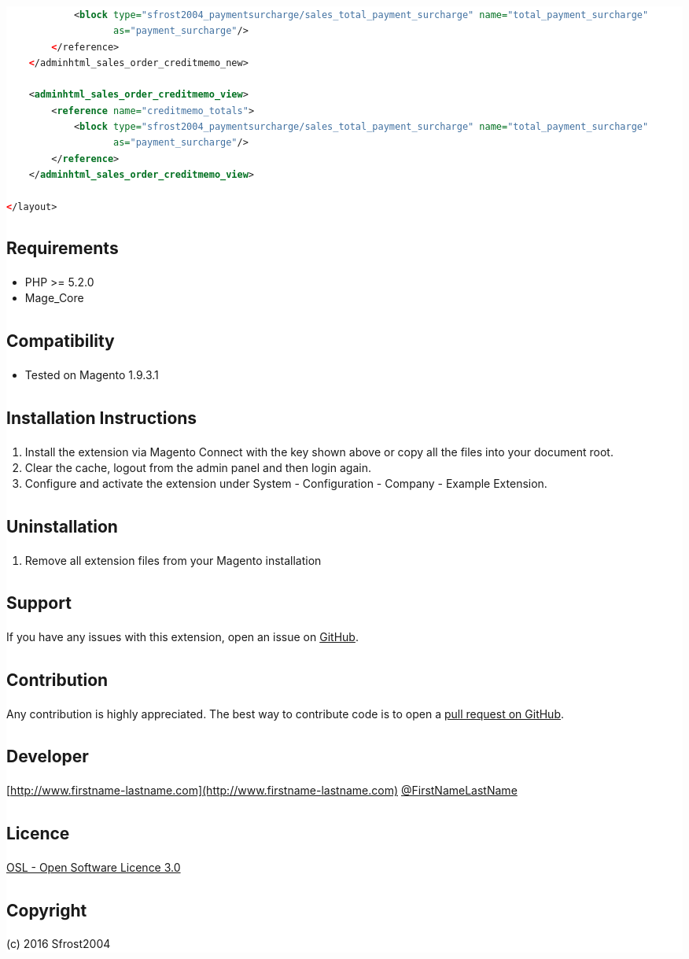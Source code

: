 ```xml
            <block type="sfrost2004_paymentsurcharge/sales_total_payment_surcharge" name="total_payment_surcharge"
                   as="payment_surcharge"/>
        </reference>
    </adminhtml_sales_order_creditmemo_new>

    <adminhtml_sales_order_creditmemo_view>
        <reference name="creditmemo_totals">
            <block type="sfrost2004_paymentsurcharge/sales_total_payment_surcharge" name="total_payment_surcharge"
                   as="payment_surcharge"/>
        </reference>
    </adminhtml_sales_order_creditmemo_view>

</layout>

```


Requirements
------------
- PHP >= 5.2.0
- Mage_Core

Compatibility
-------------
- Tested on Magento 1.9.3.1

Installation Instructions
-------------------------
1. Install the extension via Magento Connect with the key shown above or copy all the files into your document root.
2. Clear the cache, logout from the admin panel and then login again.
3. Configure and activate the extension under System - Configuration - Company - Example Extension.

Uninstallation
--------------
1. Remove all extension files from your Magento installation

Support
-------
If you have any issues with this extension, open an issue on [GitHub](https://github.com/sfrost2004/Sfrost2004_PaymentSurcharge/issues).

Contribution
------------
Any contribution is highly appreciated. The best way to contribute code is to open a [pull request on GitHub](https://help.github.com/articles/using-pull-requests).

Developer
---------

[http://www.firstname-lastname.com](http://www.firstname-lastname.com)
[@FirstNameLastName](https://twitter.com/FirstNameLastName)

Licence
-------
[OSL - Open Software Licence 3.0](http://opensource.org/licenses/osl-3.0.php)

Copyright
---------
(c) 2016 Sfrost2004
